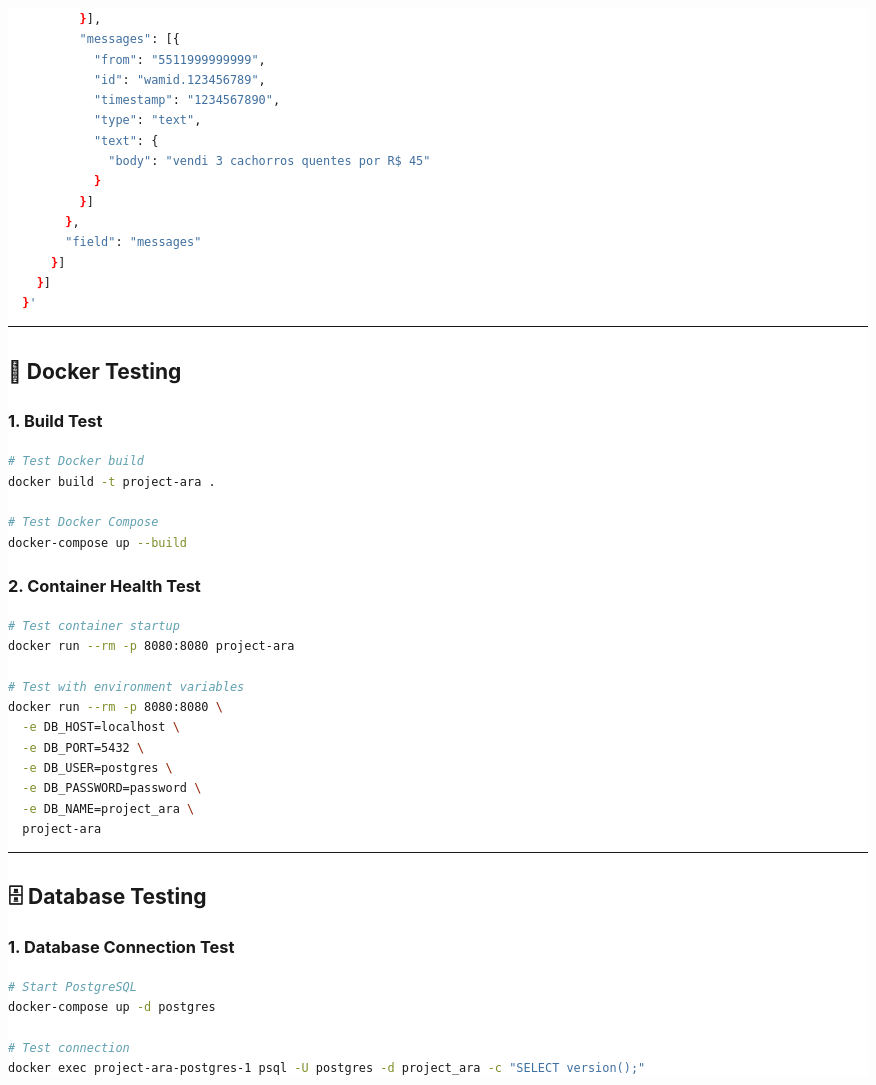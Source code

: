 ```bash
          }],
          "messages": [{
            "from": "5511999999999",
            "id": "wamid.123456789",
            "timestamp": "1234567890",
            "type": "text",
            "text": {
              "body": "vendi 3 cachorros quentes por R$ 45"
            }
          }]
        },
        "field": "messages"
      }]
    }]
  }'
```

---

## 🐳 Docker Testing

### 1. **Build Test**
```bash
# Test Docker build
docker build -t project-ara .

# Test Docker Compose
docker-compose up --build
```

### 2. **Container Health Test**
```bash
# Test container startup
docker run --rm -p 8080:8080 project-ara

# Test with environment variables
docker run --rm -p 8080:8080 \
  -e DB_HOST=localhost \
  -e DB_PORT=5432 \
  -e DB_USER=postgres \
  -e DB_PASSWORD=password \
  -e DB_NAME=project_ara \
  project-ara
```

---

## 🗄️ Database Testing

### 1. **Database Connection Test**
```bash
# Start PostgreSQL
docker-compose up -d postgres

# Test connection
docker exec project-ara-postgres-1 psql -U postgres -d project_ara -c "SELECT version();"
```
